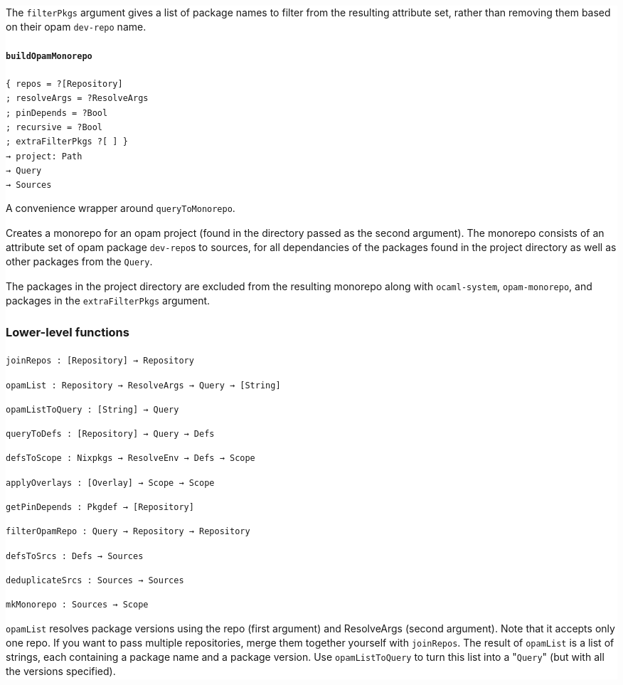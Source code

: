 The `filterPkgs` argument gives a list of package names to filter from
the resulting attribute set, rather than removing them based on their
opam `dev-repo` name.

#### `buildOpamMonorepo`

```
{ repos = ?[Repository]
; resolveArgs = ?ResolveArgs
; pinDepends = ?Bool
; recursive = ?Bool
; extraFilterPkgs ?[ ] }
→ project: Path
→ Query
→ Sources
```

A convenience wrapper around `queryToMonorepo`.

Creates a monorepo for an opam project (found in the directory passed
as the second argument). The monorepo consists of an attribute set of
opam package `dev-repo`s to sources, for all dependancies of the
packages found in the project directory as well as other packages from
the `Query`.

The packages in the project directory are excluded from
the resulting monorepo along with `ocaml-system`, `opam-monorepo`, and
packages in the `extraFilterPkgs` argument.

### Lower-level functions

`joinRepos : [Repository] → Repository`

`opamList : Repository → ResolveArgs → Query → [String]`

`opamListToQuery : [String] → Query`

`queryToDefs : [Repository] → Query → Defs`

`defsToScope : Nixpkgs → ResolveEnv → Defs → Scope`

`applyOverlays : [Overlay] → Scope → Scope`

`getPinDepends : Pkgdef → [Repository]`

`filterOpamRepo : Query → Repository → Repository`

`defsToSrcs : Defs → Sources`

`deduplicateSrcs : Sources → Sources`

`mkMonorepo : Sources → Scope`

`opamList` resolves package versions using the repo (first argument) and
ResolveArgs (second argument). Note that it accepts only one repo. If you want
to pass multiple repositories, merge them together yourself with `joinRepos`.
The result of `opamList` is a list of strings, each containing a package name
and a package version. Use `opamListToQuery` to turn this list into a "`Query`"
(but with all the versions specified).
